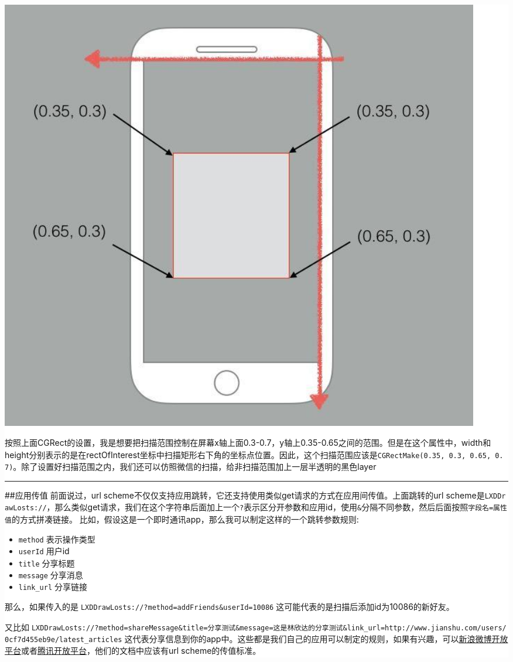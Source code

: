<span><img src="/images/二维码扫描和应用跳转/4.jpeg" width="800"></span>

按照上面CGRect的设置，我是想要把扫描范围控制在屏幕x轴上面0.3-0.7，y轴上0.35-0.65之间的范围。但是在这个属性中，width和height分别表示的是在rectOfInterest坐标中扫描矩形右下角的坐标点位置。因此，这个扫描范围应该是`CGRectMake(0.35, 0.3, 0.65, 0.7)`。除了设置好扫描范围之内，我们还可以仿照微信的扫描，给非扫描范围加上一层半透明的黑色layer
***
##应用传值
前面说过，url scheme不仅仅支持应用跳转，它还支持使用类似get请求的方式在应用间传值。上面跳转的url scheme是`LXDDrawLosts://`，那么类似get请求，我们在这个字符串后面加上一个`?`表示区分开参数和应用id，使用`&`分隔不同参数，然后后面按照`字段名=属性值`的方式拼凑链接。
比如，假设这是一个即时通讯app，那么我可以制定这样的一个跳转参数规则:
* `method`  表示操作类型
* `userId`  用户id
* `title`  分享标题
* `message`  分享消息
* `link_url`  分享链接

那么，如果传入的是
`LXDDrawLosts://?method=addFriends&userId=10086`
这可能代表的是扫描后添加id为10086的新好友。

又比如
`LXDDrawLosts://?method=shareMessage&title=分享测试&message=这是林欣达的分享测试&link_url=http://www.jianshu.com/users/0cf7d455eb9e/latest_articles`
这代表分享信息到你的app中。这些都是我们自己的应用可以制定的规则，如果有兴趣，可以[新浪微博开放平台](http://open.weibo.com)或者[腾讯开放平台](http://open.qq.com)，他们的文档中应该有url scheme的传值标准。
